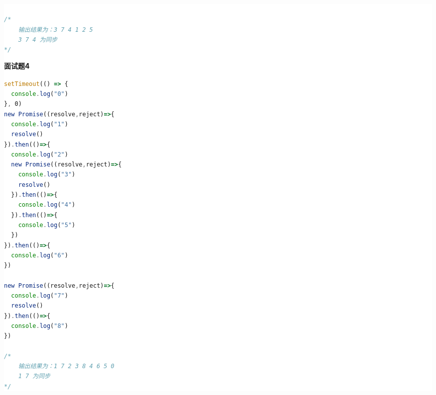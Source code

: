 ```javascript

/*
	输出结果为：3 7 4 1 2 5
	3 7 4 为同步
*/
```

**面试题4**

```javascript
setTimeout(() => {
  console.log("0")
}, 0)
new Promise((resolve,reject)=>{
  console.log("1")
  resolve()
}).then(()=>{        
  console.log("2")
  new Promise((resolve,reject)=>{
    console.log("3")
    resolve()
  }).then(()=>{      
    console.log("4")
  }).then(()=>{       
    console.log("5")
  })
}).then(()=>{  
  console.log("6")
})

new Promise((resolve,reject)=>{
  console.log("7")
  resolve()
}).then(()=>{         
  console.log("8")
})

/*
	输出结果为：1 7 2 3 8 4 6 5 0
	1 7 为同步
*/
```







